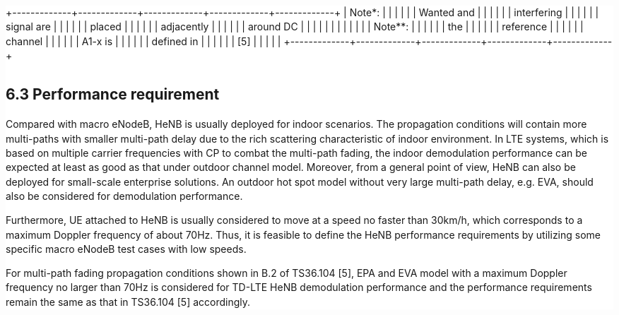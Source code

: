 +-------------+-------------+-------------+-------------+-------------+
| Note\*:     |             |             |             |             |
| Wanted and  |             |             |             |             |
| interfering |             |             |             |             |
| signal are  |             |             |             |             |
| placed      |             |             |             |             |
| adjacently  |             |             |             |             |
| around DC   |             |             |             |             |
|             |             |             |             |             |
| Note\*\*:   |             |             |             |             |
| the         |             |             |             |             |
| reference   |             |             |             |             |
| channel     |             |             |             |             |
| A1-x is     |             |             |             |             |
| defined in  |             |             |             |             |
| \[5\]       |             |             |             |             |
+-------------+-------------+-------------+-------------+-------------+

6.3 Performance requirement
---------------------------

Compared with macro eNodeB, HeNB is usually deployed for indoor
scenarios. The propagation conditions will contain more multi-paths with
smaller multi-path delay due to the rich scattering characteristic of
indoor environment. In LTE systems, which is based on multiple carrier
frequencies with CP to combat the multi-path fading, the indoor
demodulation performance can be expected at least as good as that under
outdoor channel model. Moreover, from a general point of view, HeNB can
also be deployed for small-scale enterprise solutions. An outdoor hot
spot model without very large multi-path delay, e.g. EVA, should also be
considered for demodulation performance.

Furthermore, UE attached to HeNB is usually considered to move at a
speed no faster than 30km/h, which corresponds to a maximum Doppler
frequency of about 70Hz. Thus, it is feasible to define the HeNB
performance requirements by utilizing some specific macro eNodeB test
cases with low speeds.

For multi-path fading propagation conditions shown in B.2 of TS36.104
\[5\], EPA and EVA model with a maximum Doppler frequency no larger than
70Hz is considered for TD-LTE HeNB demodulation performance and the
performance requirements remain the same as that in TS36.104 \[5\]
accordingly.
